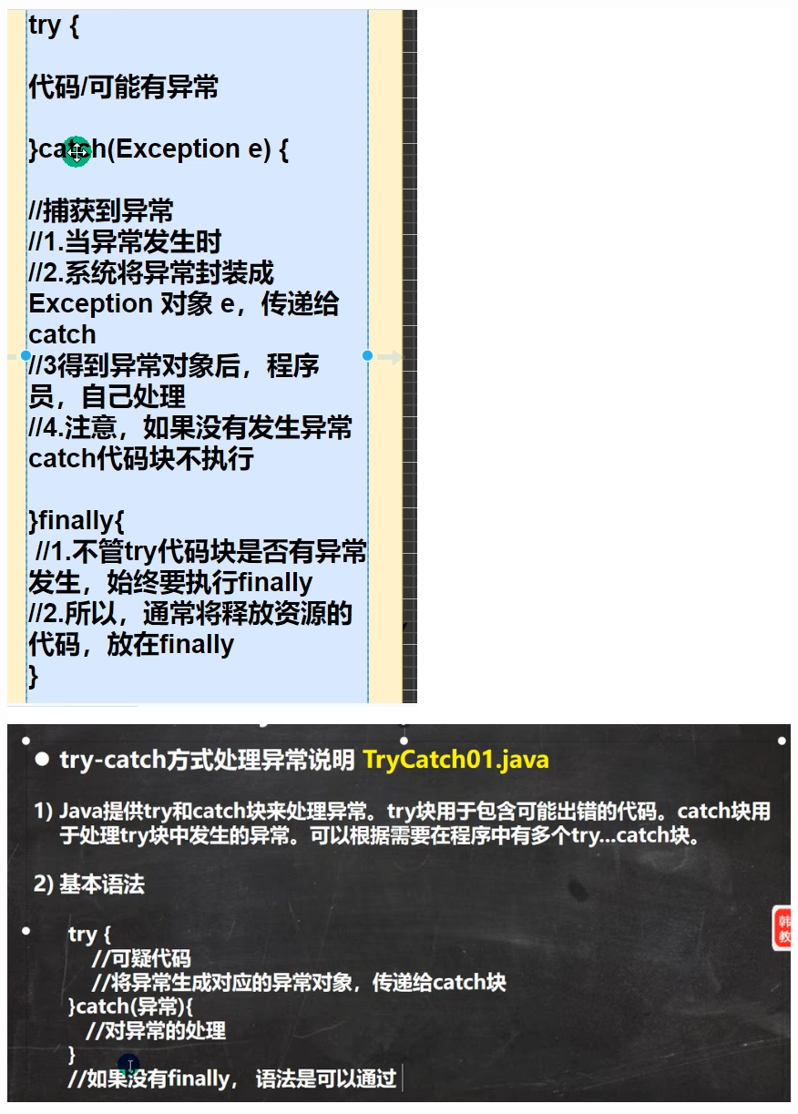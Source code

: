 ![image-20250111015432988](image-20250111015432988.png)

![image-20250111020735370](image-20250111020735370.png)
